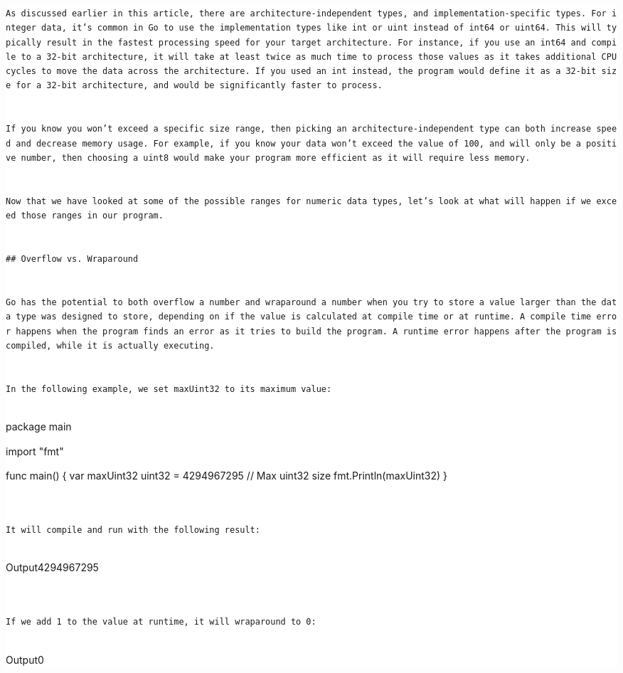 ```
As discussed earlier in this article, there are architecture-independent types, and implementation-specific types. For integer data, it’s common in Go to use the implementation types like int or uint instead of int64 or uint64. This will typically result in the fastest processing speed for your target architecture. For instance, if you use an int64 and compile to a 32-bit architecture, it will take at least twice as much time to process those values as it takes additional CPU cycles to move the data across the architecture. If you used an int instead, the program would define it as a 32-bit size for a 32-bit architecture, and would be significantly faster to process.


If you know you won’t exceed a specific size range, then picking an architecture-independent type can both increase speed and decrease memory usage. For example, if you know your data won’t exceed the value of 100, and will only be a positive number, then choosing a uint8 would make your program more efficient as it will require less memory.


Now that we have looked at some of the possible ranges for numeric data types, let’s look at what will happen if we exceed those ranges in our program.


## Overflow vs. Wraparound


Go has the potential to both overflow a number and wraparound a number when you try to store a value larger than the data type was designed to store, depending on if the value is calculated at compile time or at runtime. A compile time error happens when the program finds an error as it tries to build the program. A runtime error happens after the program is compiled, while it is actually executing.


In the following example, we set maxUint32 to its maximum value:


```
package main

import "fmt"

func main() {
	var maxUint32 uint32 = 4294967295 // Max uint32 size
	fmt.Println(maxUint32)
}

```


It will compile and run with the following result:


```
Output4294967295

```


If we add 1 to the value at runtime, it will wraparound to 0:


```
Output0
